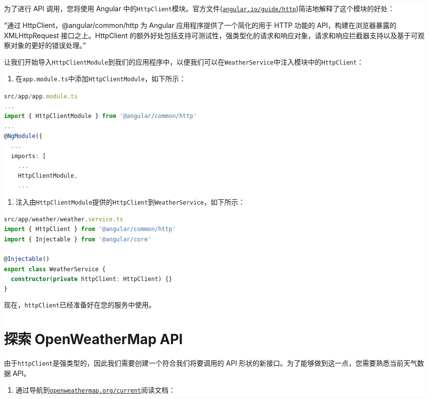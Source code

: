 为了进行 API 调用，您将使用 Angular 中的`HttpClient`模块。官方文件([`angular.io/guide/http`](https://angular.io/guide/http))简洁地解释了这个模块的好处：

“通过 HttpClient，@angular/common/http 为 Angular 应用程序提供了一个简化的用于 HTTP 功能的 API，构建在浏览器暴露的 XMLHttpRequest 接口之上。HttpClient 的额外好处包括支持可测试性，强类型化的请求和响应对象，请求和响应拦截器支持以及基于可观察对象的更好的错误处理。”

让我们开始导入`HttpClientModule`到我们的应用程序中，以便我们可以在`WeatherService`中注入模块中的`HttpClient`：

1.  在`app.module.ts`中添加`HttpClientModule`，如下所示：

```ts
src/app/app.module.ts
...
import { HttpClientModule } from '@angular/common/http'
...
@NgModule({
  ...
  imports: [
    ...
    HttpClientModule,
    ...
```

1.  注入由`HttpClientModule`提供的`HttpClient`到`WeatherService`，如下所示：

```ts
src/app/weather/weather.service.ts
import { HttpClient } from '@angular/common/http'
import { Injectable } from '@angular/core'

@Injectable()
export class WeatherService {
  constructor(private httpClient: HttpClient) {}
}
```

现在，`httpClient`已经准备好在您的服务中使用。

# 探索 OpenWeatherMap API

由于`httpClient`是强类型的，因此我们需要创建一个符合我们将要调用的 API 形状的新接口。为了能够做到这一点，您需要熟悉当前天气数据 API。

1.  通过导航到[`openweathermap.org/current`](http://openweathermap.org/current)阅读文档：
